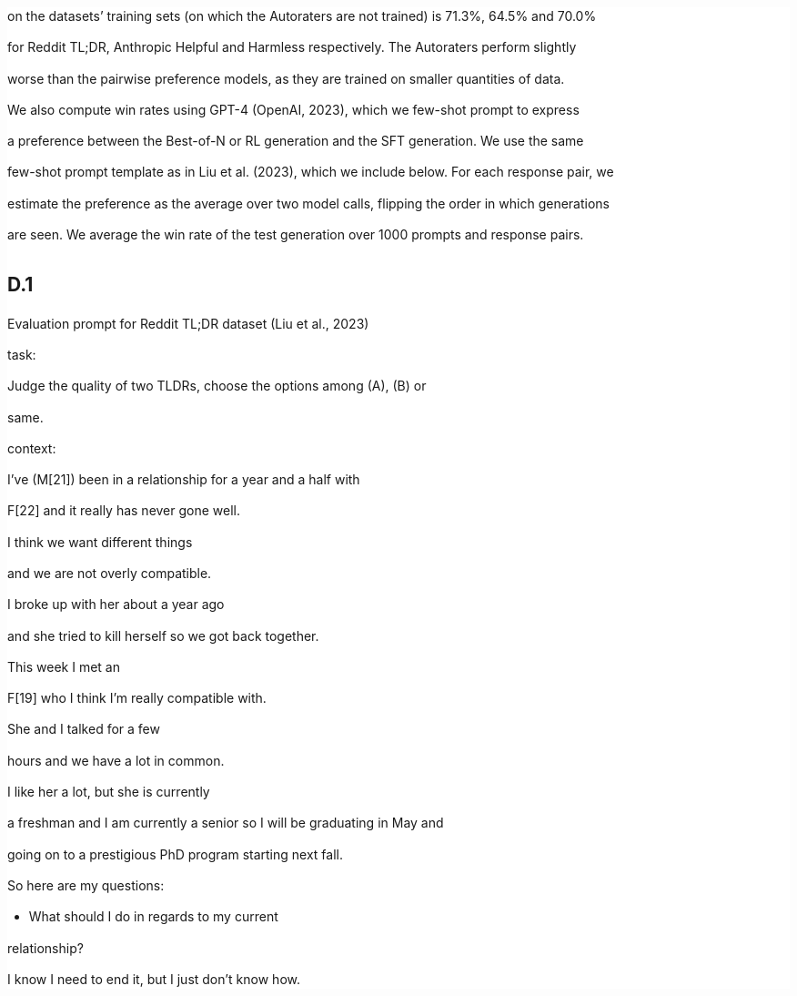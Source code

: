 on the datasets’ training sets (on which the Autoraters are not trained) is 71.3%, 64.5% and 70.0%

for Reddit TL;DR, Anthropic Helpful and Harmless respectively. The Autoraters perform slightly

worse than the pairwise preference models, as they are trained on smaller quantities of data.

We also compute win rates using GPT-4 (OpenAI, 2023), which we few-shot prompt to express

a preference between the Best-of-N or RL generation and the SFT generation. We use the same

few-shot prompt template as in Liu et al. (2023), which we include below. For each response pair, we

estimate the preference as the average over two model calls, flipping the order in which generations

are seen. We average the win rate of the test generation over 1000 prompts and response pairs.

## D.1

Evaluation prompt for Reddit TL;DR dataset (Liu et al., 2023)

task:

Judge the quality of two TLDRs, choose the options among (A), (B) or

same.

context:

I’ve (M[21]) been in a relationship for a year and a half with

F[22] and it really has never gone well.

I think we want different things

and we are not overly compatible.

I broke up with her about a year ago

and she tried to kill herself so we got back together.

This week I met an

F[19] who I think I’m really compatible with.

She and I talked for a few

hours and we have a lot in common.

I like her a lot, but she is currently

a freshman and I am currently a senior so I will be graduating in May and

going on to a prestigious PhD program starting next fall.

So here are my questions:

* What should I do in regards to my current

relationship?

I know I need to end it, but I just don’t know how.
